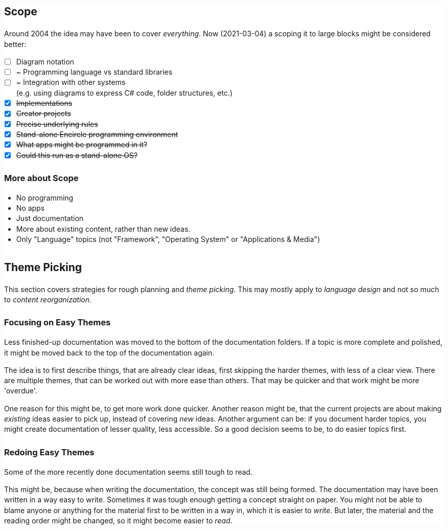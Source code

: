 
Scope
-----

Around 2004 the idea may have been to cover *everything*. Now (2021-03-04) a scoping it to large blocks might be considered better:

- [ ] Diagram notation
- [ ] ~ Programming language vs standard libraries
- [ ] ~ Integration with other systems  
        (e.g. using diagrams to express C# code, folder structures, etc.)
- [x] ~~Implementations~~
- [x] ~~Creator projects~~
- [x] ~~Precise underlying rules~~
- [x] ~~Stand-alone Encircle programming environment~~
- [x] ~~What apps might be programmed in it?~~
- [x] ~~Could this run as a stand-alone OS?~~

### More about Scope

- No programming
- No apps
- Just documentation
- More about existing content, rather than new ideas.
- Only "Language" topics (not "Framework", "Operating System" or "Applications & Media")


Theme Picking
-------------

This section covers strategies for rough planning and *theme picking*. This may mostly apply to *language design* and not so much to *content reorganization*.

### Focusing on Easy Themes

Less finished-up documentation was moved to the bottom of the documentation folders. If a topic is more complete and polished, it might be moved back to the top of the documentation again.

The idea is to first describe things, that are already clear ideas, first skipping the harder themes, with less of a clear view. There are multiple themes, that can be worked out with more ease than others. That may be quicker and that work might be more 'overdue'.

One reason for this might be, to get more work done quicker. Another reason might be, that the current projects are about making *existing* ideas easier to pick up, instead of covering *new* ideas. Another argument can be: if you document harder topics, you might create documentation of lesser quality, less accessible. So a good decision seems to be, to do easier topics first.

### Redoing Easy Themes

Some of the more recently done documentation seems still tough to read.

This might be, because when writing the documentation, the concept was still being formed. The documentation may have been written in a way easy to write. Sometimes it was tough enough getting a concept straight on paper. You might not be able to blame anyone or anything for the material first to be written in a way in, which it is easier to *write*. But later, the material and the reading order might be changed, so it might become easier to *read*.
